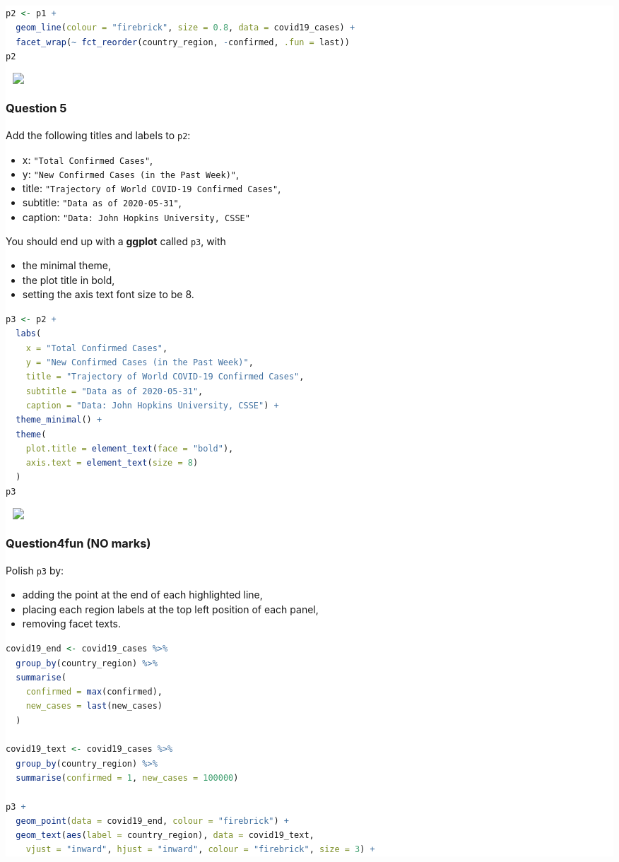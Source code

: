 ``` r
p2 <- p1 +
  geom_line(colour = "firebrick", size = 0.8, data = covid19_cases) +
  facet_wrap(~ fct_reorder(country_region, -confirmed, .fun = last))
p2
```

<img src="/figures/lab07-q4-1.png" width="840" style="display: block; margin: auto;" />

### Question 5

Add the following titles and labels to `p2`:

-   x: `"Total Confirmed Cases"`,
-   y: `"New Confirmed Cases (in the Past Week)"`,
-   title: `"Trajectory of World COVID-19 Confirmed Cases"`,
-   subtitle: `"Data as of 2020-05-31"`,
-   caption: `"Data: John Hopkins University, CSSE"`

You should end up with a **ggplot** called `p3`, with

-   the minimal theme,
-   the plot title in bold,
-   setting the axis text font size to be 8.

``` r
p3 <- p2 +
  labs(
    x = "Total Confirmed Cases", 
    y = "New Confirmed Cases (in the Past Week)", 
    title = "Trajectory of World COVID-19 Confirmed Cases", 
    subtitle = "Data as of 2020-05-31", 
    caption = "Data: John Hopkins University, CSSE") +
  theme_minimal() +
  theme(
    plot.title = element_text(face = "bold"),
    axis.text = element_text(size = 8)
  )
p3
```

<img src="/figures/lab07-q5-1.png" width="840" style="display: block; margin: auto;" />

### Question4fun (NO marks)

Polish `p3` by:

-   adding the point at the end of each highlighted line,
-   placing each region labels at the top left position of each panel,
-   removing facet texts.

``` r
covid19_end <- covid19_cases %>% 
  group_by(country_region) %>% 
  summarise(
    confirmed = max(confirmed),
    new_cases = last(new_cases)
  )

covid19_text <- covid19_cases %>% 
  group_by(country_region) %>% 
  summarise(confirmed = 1, new_cases = 100000)

p3 +
  geom_point(data = covid19_end, colour = "firebrick") +
  geom_text(aes(label = country_region), data = covid19_text,
    vjust = "inward", hjust = "inward", colour = "firebrick", size = 3) +
```